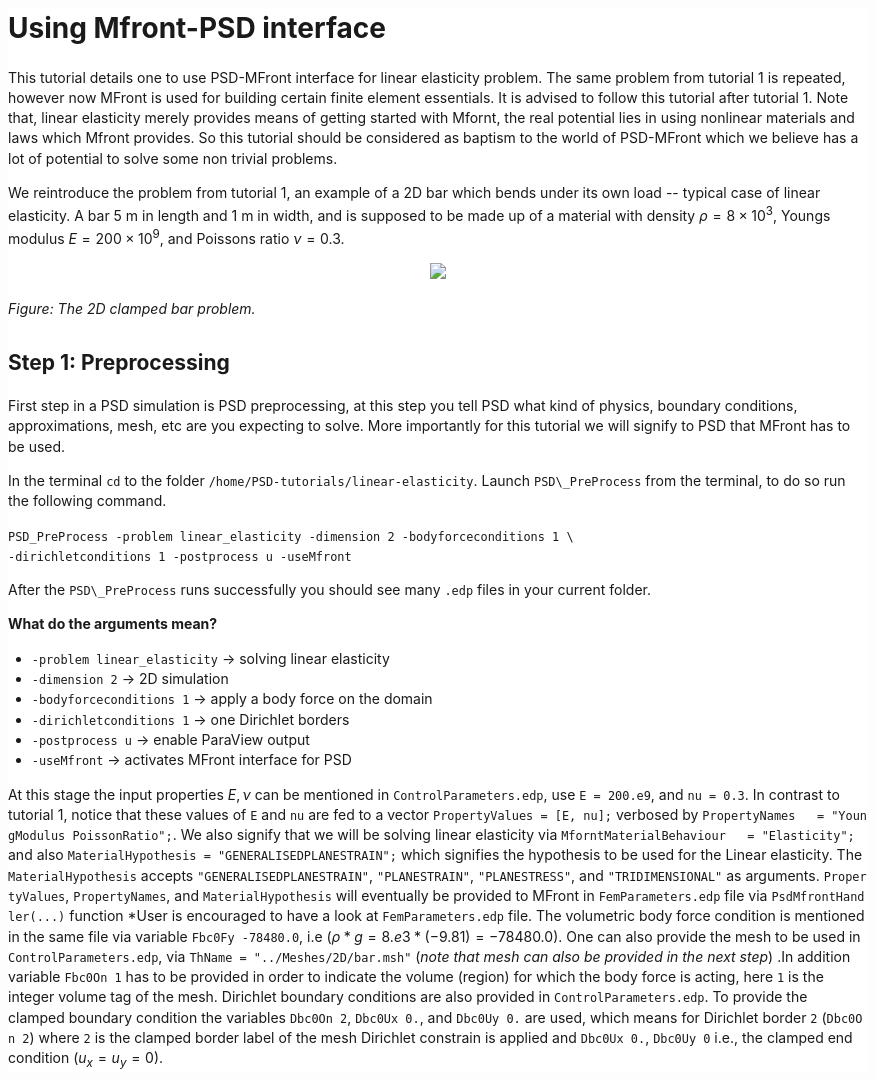 # Using Mfront-PSD interface

This tutorial details one to use PSD-MFront interface for linear elasticity problem. The same problem from tutorial 1 is repeated, however now MFront is used for building certain finite element essentials. It is advised to follow this tutorial after tutorial 1. Note that, linear elasticity merely provides means of getting started with Mfornt, the real potential lies in using nonlinear materials and laws which Mfront provides. So this tutorial should be considered as baptism to the world of PSD-MFront which we believe has a lot of potential to solve some non trivial problems.

We reintroduce the problem from tutorial 1, an example of a 2D bar which bends under its own load -- typical case of linear elasticity.   A bar 5 m in length and 1 m in width, and is supposed to be made up of a material with density $\rho=8\times 10^3$, Youngs modulus $E=200\times 10^9$, and Poissons ratio $\nu=0.3$.


<div style="text-align: center; margin-bottom: 1em;">
  <img src="https://github.com/user-attachments/assets/b2d0b7d6-6d59-4470-a302-e5b7790afcd6" width="300" />
</div>

*Figure: The 2D clamped bar problem.*

## Step 1: Preprocessing

First step in a PSD simulation is PSD preprocessing, at this step you tell PSD what kind of physics, boundary conditions, approximations, mesh, etc are you expecting to solve. More importantly for this tutorial we will signify to PSD that MFront has to be used.

In the terminal `cd` to the folder `/home/PSD-tutorials/linear-elasticity`. Launch `PSD\_PreProcess` from the terminal, to do so run the following command.

<pre><code>PSD_PreProcess -problem linear_elasticity -dimension 2 -bodyforceconditions 1 \
-dirichletconditions 1 -postprocess u -useMfront
</code></pre>

After the `PSD\_PreProcess` runs successfully you should see many `.edp` files in your current folder.

**What do the arguments mean?**

- `-problem linear_elasticity` → solving linear elasticity
- `-dimension 2` → 2D simulation
- `-bodyforceconditions 1` → apply a body force on the domain
- `-dirichletconditions 1` → one Dirichlet borders
- `-postprocess u` → enable ParaView output
- `-useMfront` → activates MFront interface for PSD


At this stage the input properties $E,\nu$ can be mentioned in `ControlParameters.edp`, use `E = 200.e9`, and `nu = 0.3`. In contrast to tutorial 1, notice that these values of `E` and `nu` are fed to a vector `PropertyValues = [E, nu];`  verbosed by `PropertyNames   = "YoungModulus PoissonRatio";`. We also signify that we will be solving linear elasticity via `MforntMaterialBehaviour   = "Elasticity";` and also `MaterialHypothesis = "GENERALISEDPLANESTRAIN";` which signifies the hypothesis to be used for the Linear elasticity. The `MaterialHypothesis` accepts `"GENERALISEDPLANESTRAIN"`,  `"PLANESTRAIN"`, `"PLANESTRESS"`,  and  `"TRIDIMENSIONAL"` as arguments. `PropertyValues`, `PropertyNames`, and `MaterialHypothesis`  will eventually be provided to MFront in `FemParameters.edp` file via `PsdMfrontHandler(...)` function *User is encouraged to have a look at `FemParameters.edp` file.   The volumetric body force condition is mentioned in the same file via variable `Fbc0Fy -78480.0`, i.e ($\rho*g=8.e3*(-9.81)=-78480.0$). One can also provide the mesh to be used in `ControlParameters.edp`, via `ThName = "../Meshes/2D/bar.msh"` (*note that mesh can also be provided in the next step*) .In addition variable `Fbc0On 1` has to be provided in order to indicate the volume (region) for which the body force is acting, here `1` is the integer volume tag of the mesh. Dirichlet boundary conditions are also provided in `ControlParameters.edp`. To provide the clamped boundary condition the variables `Dbc0On 2`, `Dbc0Ux 0.`, and `Dbc0Uy 0.` are used, which means for Dirichlet border `2` (`Dbc0On 2`) where `2` is the clamped border label of the mesh Dirichlet constrain is applied and `Dbc0Ux 0.`, `Dbc0Uy 0` i.e., the clamped end condition ($u_x=u_y=0$).
